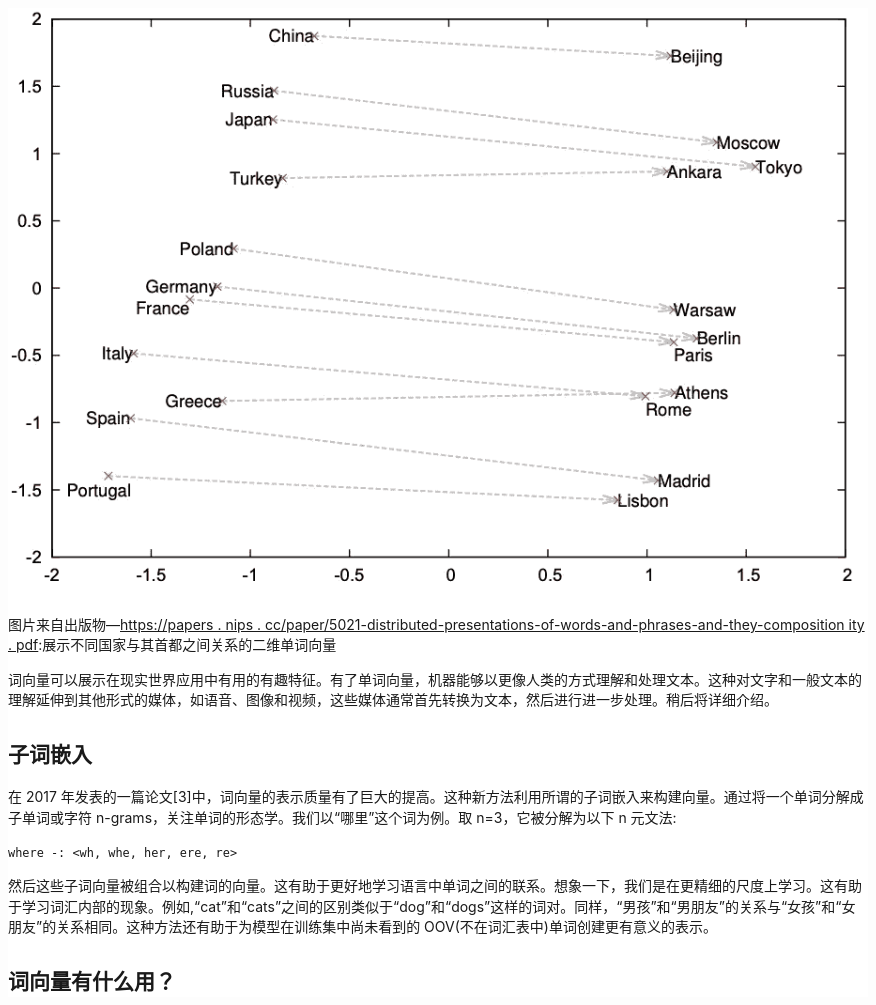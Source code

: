![](img/4ff23f160f07489963bcbf5b96fd2380.png)

图片来自出版物—[https://papers . nips . cc/paper/5021-distributed-presentations-of-words-and-phrases-and-they-composition ity . pdf](https://papers.nips.cc/paper/5021-distributed-representations-of-words-and-phrases-and-their-compositionality.pdf):展示不同国家与其首都之间关系的二维单词向量

词向量可以展示在现实世界应用中有用的有趣特征。有了单词向量，机器能够以更像人类的方式理解和处理文本。这种对文字和一般文本的理解延伸到其他形式的媒体，如语音、图像和视频，这些媒体通常首先转换为文本，然后进行进一步处理。稍后将详细介绍。

## 子词嵌入

在 2017 年发表的一篇论文[3]中，词向量的表示质量有了巨大的提高。这种新方法利用所谓的子词嵌入来构建向量。通过将一个单词分解成子单词或字符 n-grams，关注单词的形态学。我们以“哪里”这个词为例。取 n=3，它被分解为以下 n 元文法:

```
where -: <wh, whe, her, ere, re>
```

然后这些子词向量被组合以构建词的向量。这有助于更好地学习语言中单词之间的联系。想象一下，我们是在更精细的尺度上学习。这有助于学习词汇内部的现象。例如,“cat”和“cats”之间的区别类似于“dog”和“dogs”这样的词对。同样，“男孩”和“男朋友”的关系与“女孩”和“女朋友”的关系相同。这种方法还有助于为模型在训练集中尚未看到的 OOV(不在词汇表中)单词创建更有意义的表示。

## 词向量有什么用？
